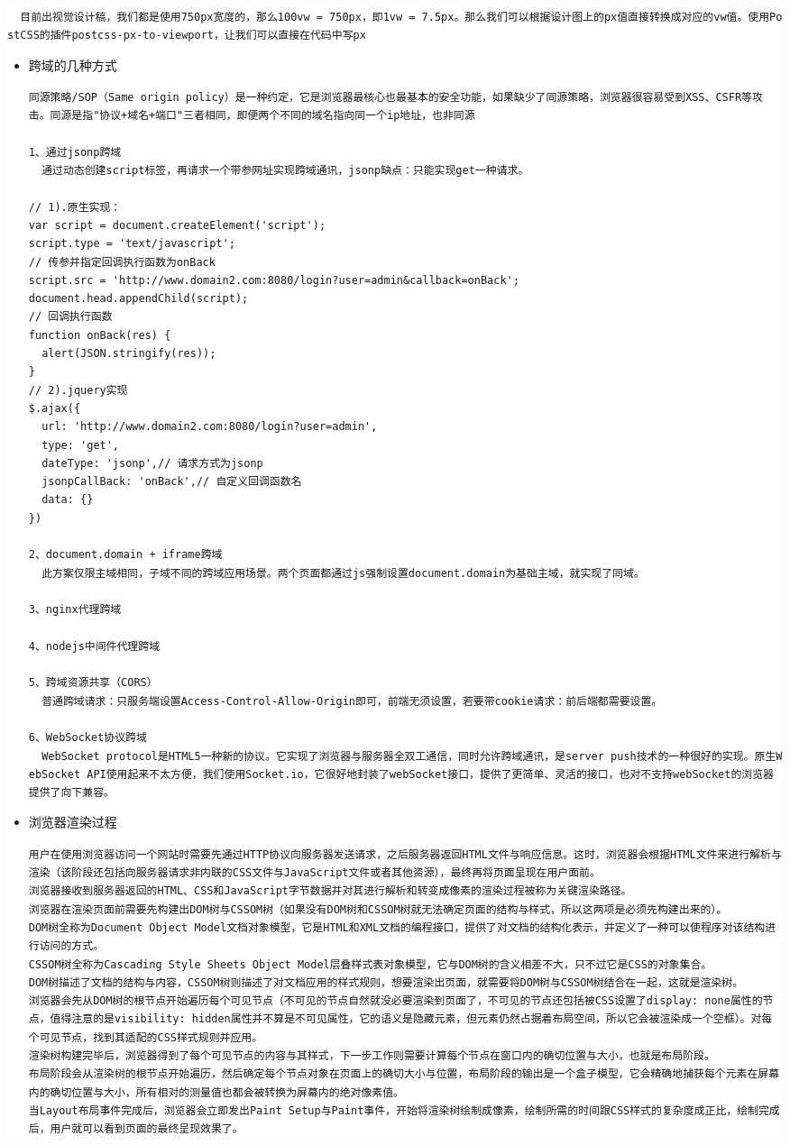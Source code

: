       目前出视觉设计稿，我们都是使用750px宽度的，那么100vw = 750px，即1vw = 7.5px。那么我们可以根据设计图上的px值直接转换成对应的vw值。使用PostCSS的插件postcss-px-to-viewport，让我们可以直接在代码中写px

+ 跨域的几种方式

      同源策略/SOP（Same origin policy）是一种约定，它是浏览器最核心也最基本的安全功能，如果缺少了同源策略，浏览器很容易受到XSS、CSFR等攻击。同源是指"协议+域名+端口"三者相同，即便两个不同的域名指向同一个ip地址，也非同源

      1、通过jsonp跨域
        通过动态创建script标签，再请求一个带参网址实现跨域通讯，jsonp缺点：只能实现get一种请求。

      // 1).原生实现：
      var script = document.createElement('script');
      script.type = 'text/javascript';
      // 传参并指定回调执行函数为onBack
      script.src = 'http://www.domain2.com:8080/login?user=admin&callback=onBack';
      document.head.appendChild(script);
      // 回调执行函数
      function onBack(res) {
        alert(JSON.stringify(res));
      }
      // 2).jquery实现
      $.ajax({
        url: 'http://www.domain2.com:8080/login?user=admin',
        type: 'get',
        dateType: 'jsonp',// 请求方式为jsonp
        jsonpCallBack: 'onBack',// 自定义回调函数名
        data: {}
      })

      2、document.domain + iframe跨域
        此方案仅限主域相同，子域不同的跨域应用场景。两个页面都通过js强制设置document.domain为基础主域，就实现了同域。

      3、nginx代理跨域

      4、nodejs中间件代理跨域

      5、跨域资源共享（CORS）
        普通跨域请求：只服务端设置Access-Control-Allow-Origin即可，前端无须设置，若要带cookie请求：前后端都需要设置。

      6、WebSocket协议跨域
        WebSocket protocol是HTML5一种新的协议。它实现了浏览器与服务器全双工通信，同时允许跨域通讯，是server push技术的一种很好的实现。原生WebSocket API使用起来不太方便，我们使用Socket.io，它很好地封装了webSocket接口，提供了更简单、灵活的接口，也对不支持webSocket的浏览器提供了向下兼容。

+ 浏览器渲染过程

      用户在使用浏览器访问一个网站时需要先通过HTTP协议向服务器发送请求，之后服务器返回HTML文件与响应信息。这时，浏览器会根据HTML文件来进行解析与渲染（该阶段还包括向服务器请求非内联的CSS文件与JavaScript文件或者其他资源），最终再将页面呈现在用户面前。
      浏览器接收到服务器返回的HTML、CSS和JavaScript字节数据并对其进行解析和转变成像素的渲染过程被称为关键渲染路径。
      浏览器在渲染页面前需要先构建出DOM树与CSSOM树（如果没有DOM树和CSSOM树就无法确定页面的结构与样式，所以这两项是必须先构建出来的）。
      DOM树全称为Document Object Model文档对象模型，它是HTML和XML文档的编程接口，提供了对文档的结构化表示，并定义了一种可以使程序对该结构进行访问的方式。
      CSSOM树全称为Cascading Style Sheets Object Model层叠样式表对象模型，它与DOM树的含义相差不大，只不过它是CSS的对象集合。
      DOM树描述了文档的结构与内容，CSSOM树则描述了对文档应用的样式规则，想要渲染出页面，就需要将DOM树与CSSOM树结合在一起，这就是渲染树。
      浏览器会先从DOM树的根节点开始遍历每个可见节点（不可见的节点自然就没必要渲染到页面了，不可见的节点还包括被CSS设置了display: none属性的节点，值得注意的是visibility: hidden属性并不算是不可见属性，它的语义是隐藏元素，但元素仍然占据着布局空间，所以它会被渲染成一个空框）。对每个可见节点，找到其适配的CSS样式规则并应用。
      渲染树构建完毕后，浏览器得到了每个可见节点的内容与其样式，下一步工作则需要计算每个节点在窗口内的确切位置与大小，也就是布局阶段。
      布局阶段会从渲染树的根节点开始遍历，然后确定每个节点对象在页面上的确切大小与位置，布局阶段的输出是一个盒子模型，它会精确地捕获每个元素在屏幕内的确切位置与大小，所有相对的测量值也都会被转换为屏幕内的绝对像素值。
      当Layout布局事件完成后，浏览器会立即发出Paint Setup与Paint事件，开始将渲染树绘制成像素，绘制所需的时间跟CSS样式的复杂度成正比，绘制完成后，用户就可以看到页面的最终呈现效果了。
